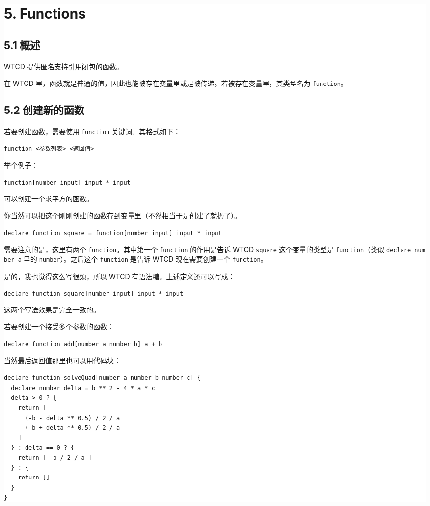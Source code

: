 # 5. Functions
## 5.1 概述
WTCD 提供匿名支持引用闭包的函数。

在 WTCD 里，函数就是普通的值，因此也能被存在变量里或是被传递。若被存在变量里，其类型名为 `function`。

## 5.2 创建新的函数
若要创建函数，需要使用 `function` 关键词。其格式如下：

```
function <参数列表> <返回值>
```

举个例子：

```wtcd
function[number input] input * input
```

可以创建一个求平方的函数。

你当然可以把这个刚刚创建的函数存到变量里（不然相当于是创建了就扔了）。

```wtcd
declare function square = function[number input] input * input
```

需要注意的是，这里有两个 `function`。其中第一个 `function` 的作用是告诉 WTCD `square` 这个变量的类型是 `function`（类似 `declare number a` 里的 `number`）。之后这个 `function` 是告诉 WTCD 现在需要创建一个 `function`。

是的，我也觉得这么写很烦，所以 WTCD 有语法糖。上述定义还可以写成：

```wtcd
declare function square[number input] input * input
```

这两个写法效果是完全一致的。

若要创建一个接受多个参数的函数：

```wtcd
declare function add[number a number b] a + b
```

当然最后返回值那里也可以用代码块：

```wtcd
declare function solveQuad[number a number b number c] {
  declare number delta = b ** 2 - 4 * a * c
  delta > 0 ? {
    return [
      (-b - delta ** 0.5) / 2 / a
      (-b + delta ** 0.5) / 2 / a
    ]
  } : delta == 0 ? {
    return [ -b / 2 / a ]
  } : {
    return []
  }
}
```
